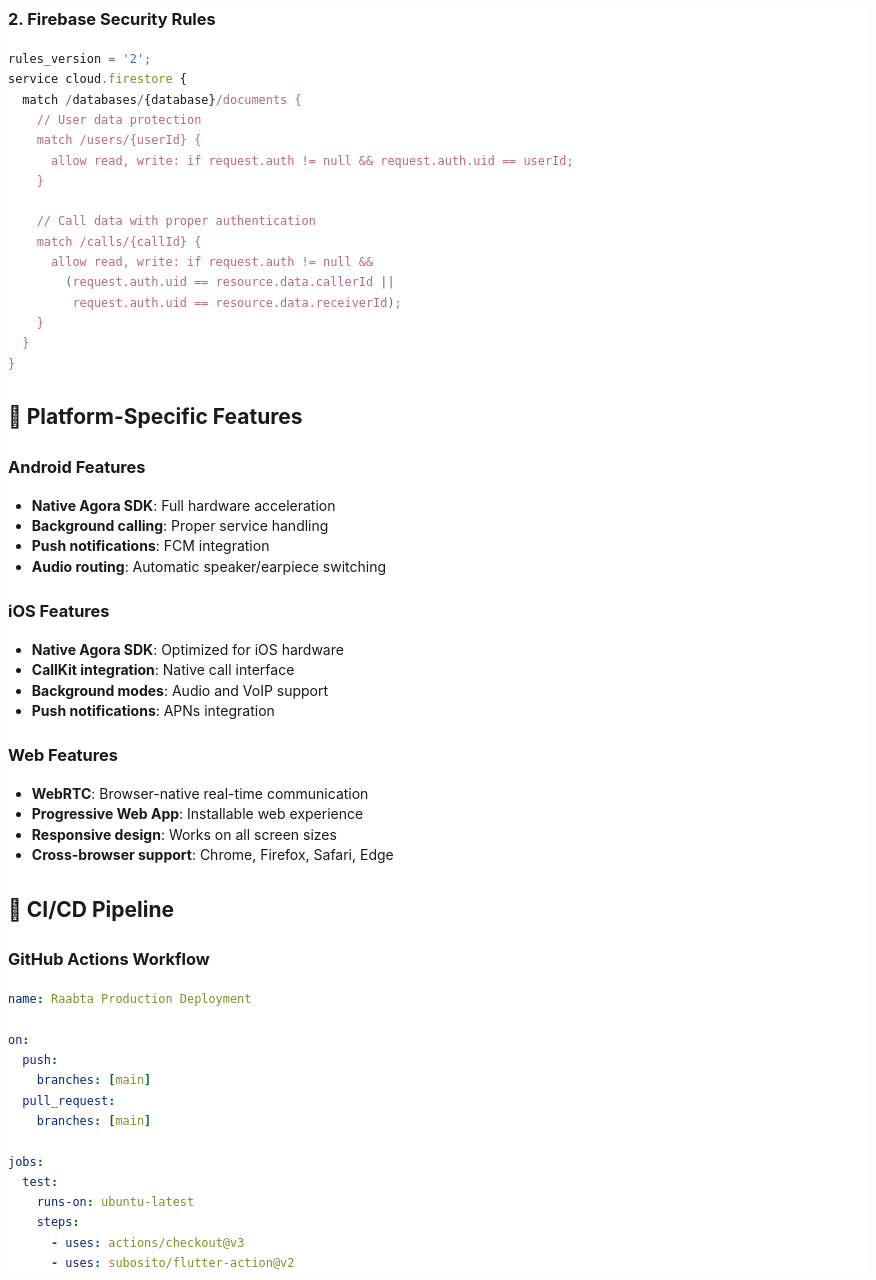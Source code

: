 ### 2. Firebase Security Rules

```javascript
rules_version = '2';
service cloud.firestore {
  match /databases/{database}/documents {
    // User data protection
    match /users/{userId} {
      allow read, write: if request.auth != null && request.auth.uid == userId;
    }
    
    // Call data with proper authentication
    match /calls/{callId} {
      allow read, write: if request.auth != null && 
        (request.auth.uid == resource.data.callerId || 
         request.auth.uid == resource.data.receiverId);
    }
  }
}
```

## 📱 Platform-Specific Features

### Android Features

- **Native Agora SDK**: Full hardware acceleration
- **Background calling**: Proper service handling
- **Push notifications**: FCM integration
- **Audio routing**: Automatic speaker/earpiece switching

### iOS Features

- **Native Agora SDK**: Optimized for iOS hardware
- **CallKit integration**: Native call interface
- **Background modes**: Audio and VoIP support
- **Push notifications**: APNs integration

### Web Features

- **WebRTC**: Browser-native real-time communication
- **Progressive Web App**: Installable web experience
- **Responsive design**: Works on all screen sizes
- **Cross-browser support**: Chrome, Firefox, Safari, Edge

## 🔄 CI/CD Pipeline

### GitHub Actions Workflow

```yaml
name: Raabta Production Deployment

on:
  push:
    branches: [main]
  pull_request:
    branches: [main]

jobs:
  test:
    runs-on: ubuntu-latest
    steps:
      - uses: actions/checkout@v3
      - uses: subosito/flutter-action@v2
```